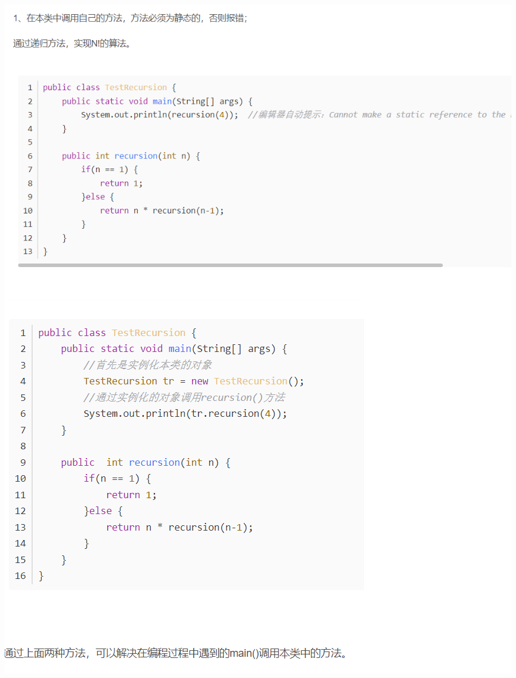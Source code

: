 ![image-20240913131732865](day10字符串作业.assets/image-20240913131732865.png)

![image-20240913131748089](day10字符串作业.assets/image-20240913131748089.png)

